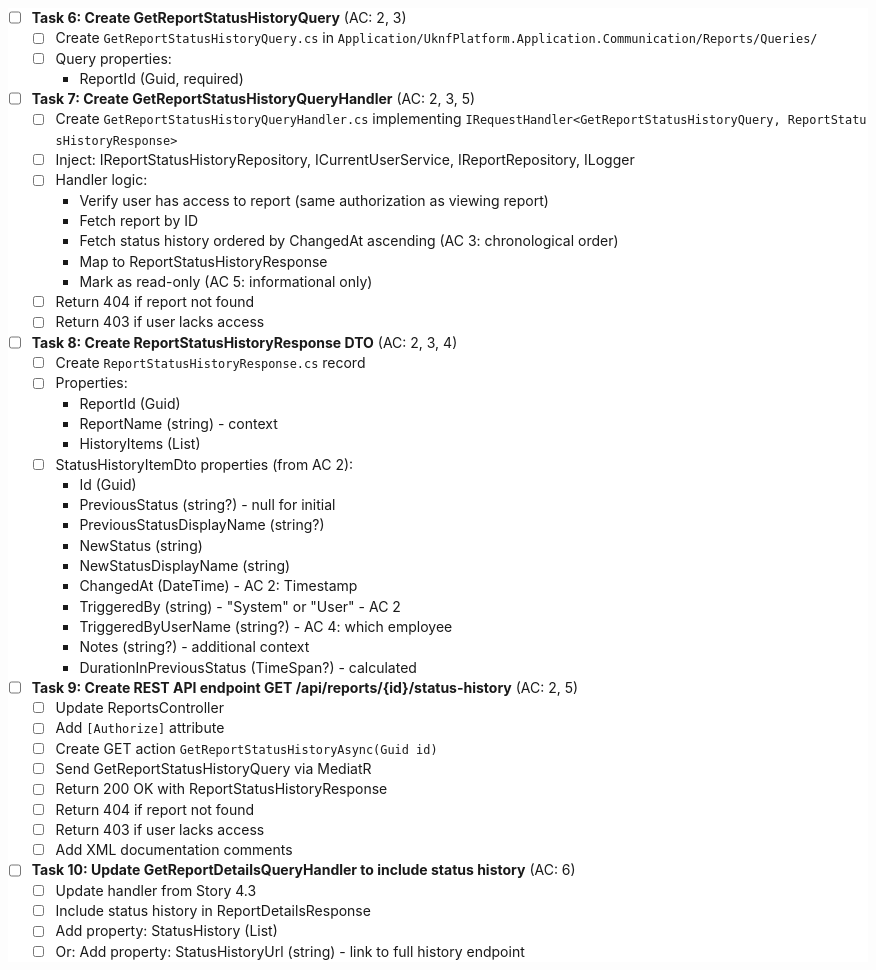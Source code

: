 - [ ] **Task 6: Create GetReportStatusHistoryQuery** (AC: 2, 3)
  - [ ] Create `GetReportStatusHistoryQuery.cs` in `Application/UknfPlatform.Application.Communication/Reports/Queries/`
  - [ ] Query properties:
    - ReportId (Guid, required)

- [ ] **Task 7: Create GetReportStatusHistoryQueryHandler** (AC: 2, 3, 5)
  - [ ] Create `GetReportStatusHistoryQueryHandler.cs` implementing `IRequestHandler<GetReportStatusHistoryQuery, ReportStatusHistoryResponse>`
  - [ ] Inject: IReportStatusHistoryRepository, ICurrentUserService, IReportRepository, ILogger
  - [ ] Handler logic:
    - Verify user has access to report (same authorization as viewing report)
    - Fetch report by ID
    - Fetch status history ordered by ChangedAt ascending (AC 3: chronological order)
    - Map to ReportStatusHistoryResponse
    - Mark as read-only (AC 5: informational only)
  - [ ] Return 404 if report not found
  - [ ] Return 403 if user lacks access

- [ ] **Task 8: Create ReportStatusHistoryResponse DTO** (AC: 2, 3, 4)
  - [ ] Create `ReportStatusHistoryResponse.cs` record
  - [ ] Properties:
    - ReportId (Guid)
    - ReportName (string) - context
    - HistoryItems (List<StatusHistoryItemDto>)
  - [ ] StatusHistoryItemDto properties (from AC 2):
    - Id (Guid)
    - PreviousStatus (string?) - null for initial
    - PreviousStatusDisplayName (string?)
    - NewStatus (string)
    - NewStatusDisplayName (string)
    - ChangedAt (DateTime) - AC 2: Timestamp
    - TriggeredBy (string) - "System" or "User" - AC 2
    - TriggeredByUserName (string?) - AC 4: which employee
    - Notes (string?) - additional context
    - DurationInPreviousStatus (TimeSpan?) - calculated

- [ ] **Task 9: Create REST API endpoint GET /api/reports/{id}/status-history** (AC: 2, 5)
  - [ ] Update ReportsController
  - [ ] Add `[Authorize]` attribute
  - [ ] Create GET action `GetReportStatusHistoryAsync(Guid id)`
  - [ ] Send GetReportStatusHistoryQuery via MediatR
  - [ ] Return 200 OK with ReportStatusHistoryResponse
  - [ ] Return 404 if report not found
  - [ ] Return 403 if user lacks access
  - [ ] Add XML documentation comments

- [ ] **Task 10: Update GetReportDetailsQueryHandler to include status history** (AC: 6)
  - [ ] Update handler from Story 4.3
  - [ ] Include status history in ReportDetailsResponse
  - [ ] Add property: StatusHistory (List<StatusHistoryItemDto>)
  - [ ] Or: Add property: StatusHistoryUrl (string) - link to full history endpoint
